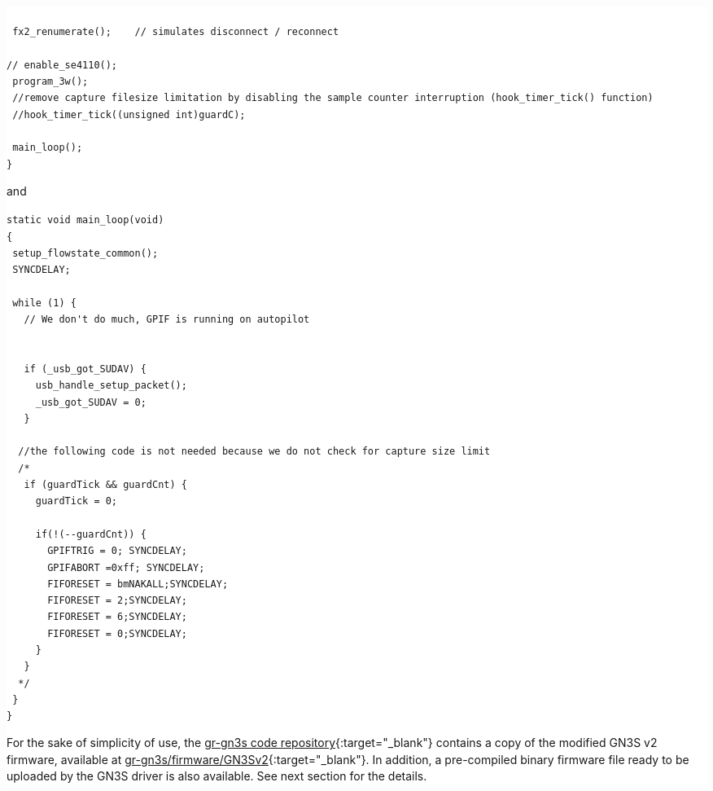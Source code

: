 ```

 fx2_renumerate();    // simulates disconnect / reconnect

// enable_se4110();
 program_3w();
 //remove capture filesize limitation by disabling the sample counter interruption (hook_timer_tick() function)
 //hook_timer_tick((unsigned int)guardC);

 main_loop();
}
```

and

```
static void main_loop(void)
{
 setup_flowstate_common();
 SYNCDELAY;   

 while (1) {
   // We don't do much, GPIF is running on autopilot


   if (_usb_got_SUDAV) {
     usb_handle_setup_packet();
     _usb_got_SUDAV = 0;
   }

  //the following code is not needed because we do not check for capture size limit
  /*
   if (guardTick && guardCnt) {
     guardTick = 0;

     if(!(--guardCnt)) {
       GPIFTRIG = 0; SYNCDELAY;
       GPIFABORT =0xff; SYNCDELAY;
       FIFORESET = bmNAKALL;SYNCDELAY;
       FIFORESET = 2;SYNCDELAY;
       FIFORESET = 6;SYNCDELAY;
       FIFORESET = 0;SYNCDELAY;
     }
   }
  */
 }
}
```

For the sake of simplicity of use, the [gr-gn3s code repository](https://github.com/gnss-sdr/gr-gn3s){:target="_blank"} contains a copy of the modified GN3S v2 firmware, available at [gr-gn3s/firmware/GN3Sv2](https://github.com/gnss-sdr/gr-gn3s/tree/master/firmware/GN3S_v2){:target="_blank"}. In addition, a pre-compiled binary firmware file ready to be uploaded by the GN3S driver is also available. See next section for the details.
